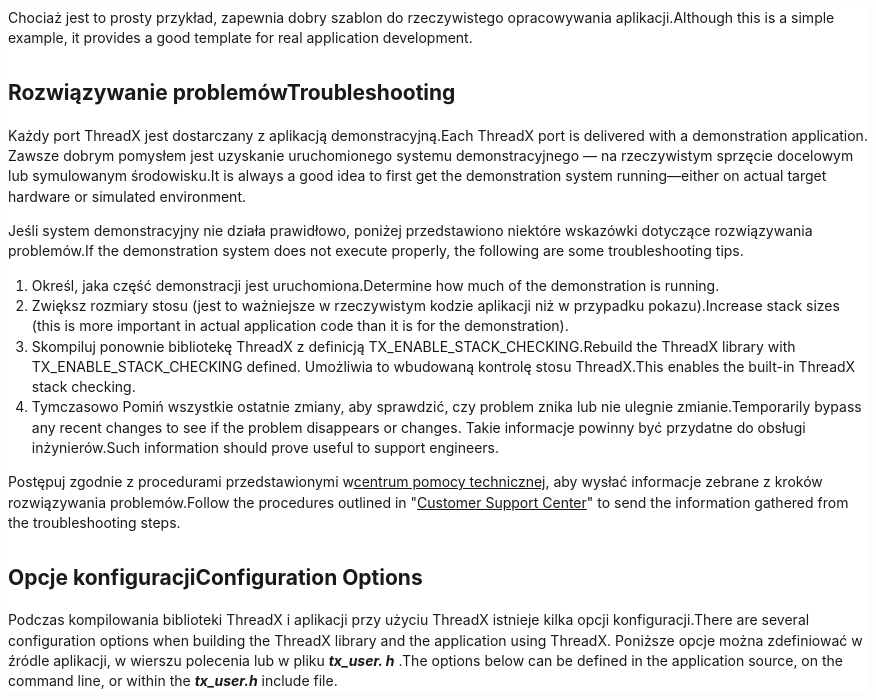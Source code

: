 <span data-ttu-id="4d9d7-162">Chociaż jest to prosty przykład, zapewnia dobry szablon do rzeczywistego opracowywania aplikacji.</span><span class="sxs-lookup"><span data-stu-id="4d9d7-162">Although this is a simple example, it provides a good template for real application development.</span></span>

## <a name="troubleshooting"></a><span data-ttu-id="4d9d7-163">Rozwiązywanie problemów</span><span class="sxs-lookup"><span data-stu-id="4d9d7-163">Troubleshooting</span></span>

<span data-ttu-id="4d9d7-164">Każdy port ThreadX jest dostarczany z aplikacją demonstracyjną.</span><span class="sxs-lookup"><span data-stu-id="4d9d7-164">Each ThreadX port is delivered with a demonstration application.</span></span> <span data-ttu-id="4d9d7-165">Zawsze dobrym pomysłem jest uzyskanie uruchomionego systemu demonstracyjnego — na rzeczywistym sprzęcie docelowym lub symulowanym środowisku.</span><span class="sxs-lookup"><span data-stu-id="4d9d7-165">It is always a good idea to first get the demonstration system running—either on actual target hardware or simulated environment.</span></span>

<span data-ttu-id="4d9d7-166">Jeśli system demonstracyjny nie działa prawidłowo, poniżej przedstawiono niektóre wskazówki dotyczące rozwiązywania problemów.</span><span class="sxs-lookup"><span data-stu-id="4d9d7-166">If the demonstration system does not execute properly, the following are some troubleshooting tips.</span></span>

1. <span data-ttu-id="4d9d7-167">Określ, jaka część demonstracji jest uruchomiona.</span><span class="sxs-lookup"><span data-stu-id="4d9d7-167">Determine how much of the demonstration is running.</span></span>
1. <span data-ttu-id="4d9d7-168">Zwiększ rozmiary stosu (jest to ważniejsze w rzeczywistym kodzie aplikacji niż w przypadku pokazu).</span><span class="sxs-lookup"><span data-stu-id="4d9d7-168">Increase stack sizes (this is more important in actual application code than it is for the demonstration).</span></span>
1. <span data-ttu-id="4d9d7-169">Skompiluj ponownie bibliotekę ThreadX z definicją TX_ENABLE_STACK_CHECKING.</span><span class="sxs-lookup"><span data-stu-id="4d9d7-169">Rebuild the ThreadX library with TX_ENABLE_STACK_CHECKING defined.</span></span> <span data-ttu-id="4d9d7-170">Umożliwia to wbudowaną kontrolę stosu ThreadX.</span><span class="sxs-lookup"><span data-stu-id="4d9d7-170">This enables the built-in ThreadX stack checking.</span></span>
1. <span data-ttu-id="4d9d7-171">Tymczasowo Pomiń wszystkie ostatnie zmiany, aby sprawdzić, czy problem znika lub nie ulegnie zmianie.</span><span class="sxs-lookup"><span data-stu-id="4d9d7-171">Temporarily bypass any recent changes to see if the problem disappears or changes.</span></span> <span data-ttu-id="4d9d7-172">Takie informacje powinny być przydatne do obsługi inżynierów.</span><span class="sxs-lookup"><span data-stu-id="4d9d7-172">Such information should prove useful to support engineers.</span></span>

<span data-ttu-id="4d9d7-173">Postępuj zgodnie z procedurami przedstawionymi w[centrum pomocy technicznej](about-this-guide.md#customer-support-center), aby wysłać informacje zebrane z kroków rozwiązywania problemów.</span><span class="sxs-lookup"><span data-stu-id="4d9d7-173">Follow the procedures outlined in "[Customer Support Center](about-this-guide.md#customer-support-center)" to send the information gathered from the troubleshooting steps.</span></span>

## <a name="configuration-options"></a><span data-ttu-id="4d9d7-174">Opcje konfiguracji</span><span class="sxs-lookup"><span data-stu-id="4d9d7-174">Configuration Options</span></span>

<span data-ttu-id="4d9d7-175">Podczas kompilowania biblioteki ThreadX i aplikacji przy użyciu ThreadX istnieje kilka opcji konfiguracji.</span><span class="sxs-lookup"><span data-stu-id="4d9d7-175">There are several configuration options when building the ThreadX library and the application using ThreadX.</span></span> <span data-ttu-id="4d9d7-176">Poniższe opcje można zdefiniować w źródle aplikacji, w wierszu polecenia lub w pliku ***tx_user. h*** .</span><span class="sxs-lookup"><span data-stu-id="4d9d7-176">The options below can be defined in the application source, on the command line, or within the ***tx_user.h*** include file.</span></span>
